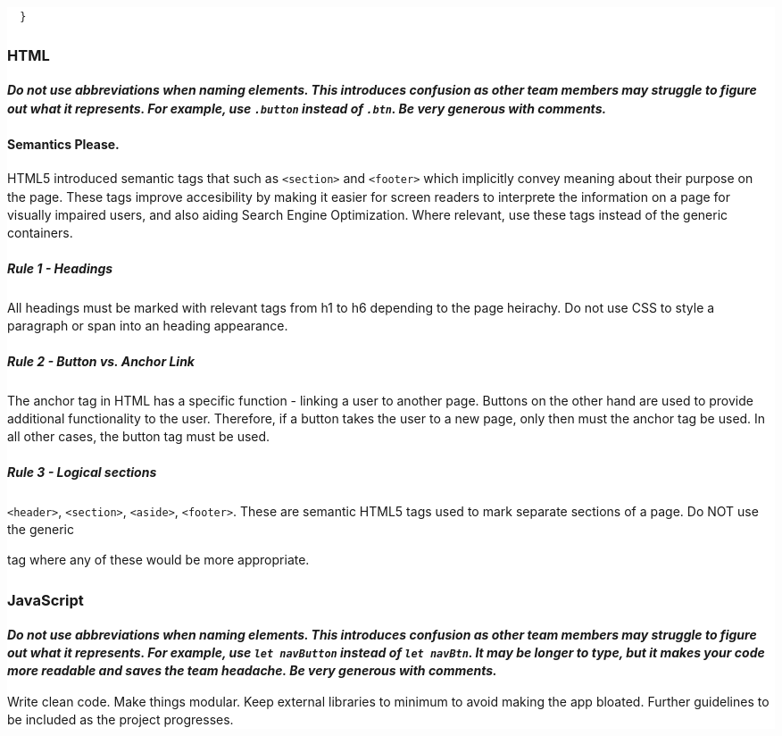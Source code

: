 ```css
  }
```

### HTML
**_Do not use abbreviations when naming elements. This introduces confusion as other team members may struggle to figure out what it represents. For example, use ```.button``` instead of ```.btn```. Be very generous with comments._**

#### Semantics Please.
HTML5 introduced semantic tags that such as ```<section>``` and ```<footer>``` which implicitly convey meaning about their
purpose on the page. These tags improve accesibility by making it easier for screen readers to interprete the information on a page for visually impaired users, and also aiding Search Engine Optimization. Where relevant, use these tags instead of the generic containers.

##### Rule 1 - Headings
All headings must be marked with relevant tags from h1 to h6 depending to the page heirachy. Do not use CSS to style a paragraph or span into an heading appearance.

##### Rule 2 - Button vs. Anchor Link
The anchor tag in HTML has a specific function - linking a user to another page. Buttons on the other hand are used to provide additional functionality to the user. Therefore, if a button takes the user to a new page, only then must the anchor tag be used. In all other cases, the button tag must be used.

##### Rule 3 - Logical sections
```<header>```, ```<section>```, ```<aside>```, ```<footer>```. These are semantic HTML5 tags used to mark separate sections of a page. Do NOT use the generic <div> tag where any of these would be more appropriate.

### JavaScript
**_Do not use abbreviations when naming elements. This introduces confusion as other team members may struggle to figure out what it represents. For example, use ```let navButton``` instead of ```let navBtn```. It may be longer to type, but it makes your code more readable and saves the team headache. Be very generous with comments._**

Write clean code. Make things modular. Keep external libraries to minimum to avoid making the app bloated.
Further guidelines to be included as the project progresses.
